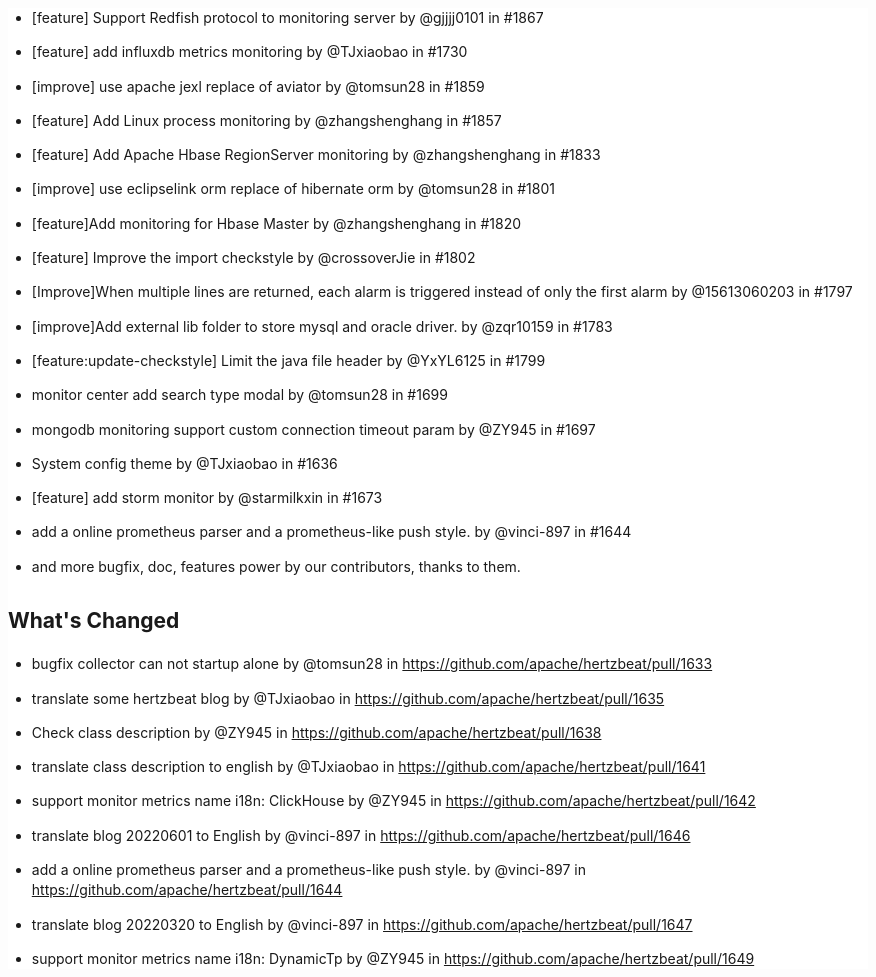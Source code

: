 *   \[feature\] Support Redfish protocol to monitoring server by @gjjjj0101 in #1867
    
*   \[feature\] add influxdb metrics monitoring by @TJxiaobao in #1730
    
*   \[improve\] use apache jexl replace of aviator by @tomsun28 in #1859
    
*   \[feature\] Add Linux process monitoring by @zhangshenghang in #1857
    
*   \[feature\] Add Apache Hbase RegionServer monitoring by @zhangshenghang in #1833
    
*   \[improve\] use eclipselink orm replace of hibernate orm by @tomsun28 in #1801
    
*   \[feature\]Add monitoring for Hbase Master by @zhangshenghang in #1820
    
*   \[feature\] Improve the import checkstyle by @crossoverJie in #1802
    
*   \[Improve\]When multiple lines are returned, each alarm is triggered instead of only the first alarm by @15613060203 in #1797
    
*   \[improve\]Add external lib folder to store mysql and oracle driver. by @zqr10159 in #1783
    
*   \[feature:update-checkstyle\] Limit the java file header by @YxYL6125 in #1799
    
*   monitor center add search type modal by @tomsun28 in #1699
    
*   mongodb monitoring support custom connection timeout param by @ZY945 in #1697
    
*   System config theme by @TJxiaobao in #1636
    
*   \[feature\] add storm monitor by @starmilkxin in #1673
    
*   add a online prometheus parser and a prometheus-like push style. by @vinci-897 in #1644
    
*   and more bugfix, doc, features power by our contributors, thanks to them.
    

## What's Changed

*   bugfix collector can not startup alone by @tomsun28 in https://github.com/apache/hertzbeat/pull/1633
    
*   translate some hertzbeat blog by @TJxiaobao in https://github.com/apache/hertzbeat/pull/1635
    
*   Check class description by @ZY945 in https://github.com/apache/hertzbeat/pull/1638
    
*   translate class description to english by @TJxiaobao in https://github.com/apache/hertzbeat/pull/1641
    
*   support monitor metrics name i18n: ClickHouse by @ZY945 in https://github.com/apache/hertzbeat/pull/1642
    
*   translate blog 20220601 to English by @vinci-897 in https://github.com/apache/hertzbeat/pull/1646
    
*   add a online prometheus parser and a prometheus-like push style. by @vinci-897 in https://github.com/apache/hertzbeat/pull/1644
    
*   translate blog 20220320 to English by @vinci-897 in https://github.com/apache/hertzbeat/pull/1647
    
*   support monitor metrics name i18n: DynamicTp by @ZY945 in https://github.com/apache/hertzbeat/pull/1649
    